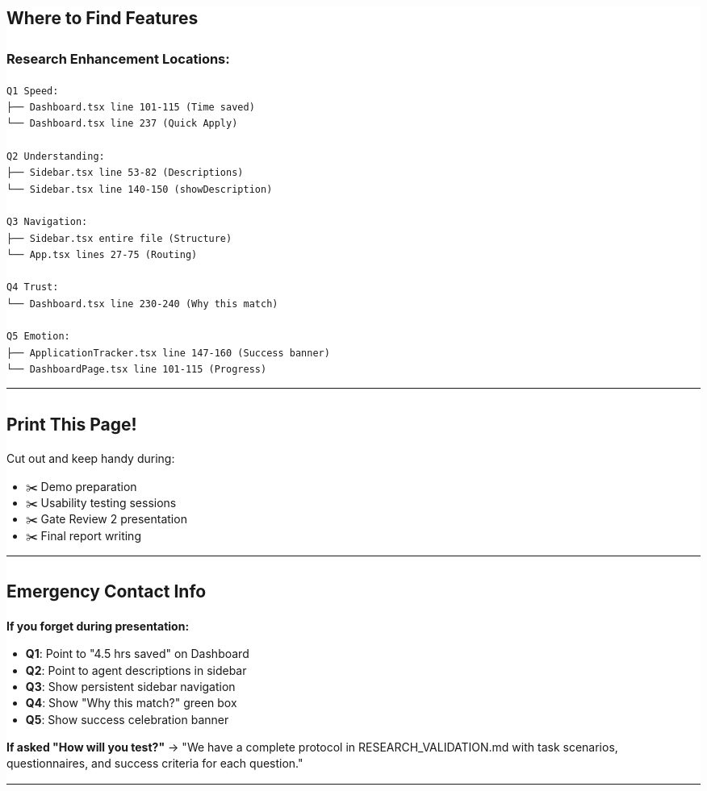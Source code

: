 
## Where to Find Features

### Research Enhancement Locations:

```
Q1 Speed:
├── Dashboard.tsx line 101-115 (Time saved)
└── Dashboard.tsx line 237 (Quick Apply)

Q2 Understanding:
├── Sidebar.tsx line 53-82 (Descriptions)
└── Sidebar.tsx line 140-150 (showDescription)

Q3 Navigation:
├── Sidebar.tsx entire file (Structure)
└── App.tsx lines 27-75 (Routing)

Q4 Trust:
└── Dashboard.tsx line 230-240 (Why this match)

Q5 Emotion:
├── ApplicationTracker.tsx line 147-160 (Success banner)
└── DashboardPage.tsx line 101-115 (Progress)
```

---

## Print This Page!

Cut out and keep handy during:
- ✂️ Demo preparation
- ✂️ Usability testing sessions  
- ✂️ Gate Review 2 presentation
- ✂️ Final report writing

---

## Emergency Contact Info

**If you forget during presentation:**
- **Q1**: Point to "4.5 hrs saved" on Dashboard
- **Q2**: Point to agent descriptions in sidebar
- **Q3**: Show persistent sidebar navigation
- **Q4**: Show "Why this match?" green box
- **Q5**: Show success celebration banner

**If asked "How will you test?"**
→ "We have a complete protocol in RESEARCH_VALIDATION.md with task scenarios, questionnaires, and success criteria for each question."

---

